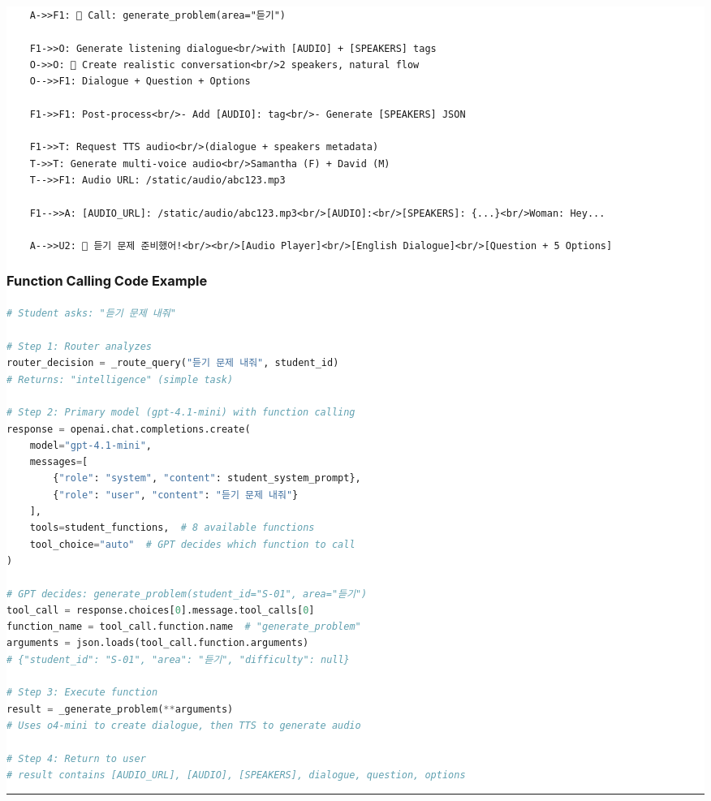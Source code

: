 ```mermaid
    A->>F1: 🔧 Call: generate_problem(area="듣기")

    F1->>O: Generate listening dialogue<br/>with [AUDIO] + [SPEAKERS] tags
    O->>O: 💭 Create realistic conversation<br/>2 speakers, natural flow
    O-->>F1: Dialogue + Question + Options

    F1->>F1: Post-process<br/>- Add [AUDIO]: tag<br/>- Generate [SPEAKERS] JSON

    F1->>T: Request TTS audio<br/>(dialogue + speakers metadata)
    T->>T: Generate multi-voice audio<br/>Samantha (F) + David (M)
    T-->>F1: Audio URL: /static/audio/abc123.mp3

    F1-->>A: [AUDIO_URL]: /static/audio/abc123.mp3<br/>[AUDIO]:<br/>[SPEAKERS]: {...}<br/>Woman: Hey...

    A-->>U2: 📝 듣기 문제 준비했어!<br/><br/>[Audio Player]<br/>[English Dialogue]<br/>[Question + 5 Options]
```

### Function Calling Code Example

```python
# Student asks: "듣기 문제 내줘"

# Step 1: Router analyzes
router_decision = _route_query("듣기 문제 내줘", student_id)
# Returns: "intelligence" (simple task)

# Step 2: Primary model (gpt-4.1-mini) with function calling
response = openai.chat.completions.create(
    model="gpt-4.1-mini",
    messages=[
        {"role": "system", "content": student_system_prompt},
        {"role": "user", "content": "듣기 문제 내줘"}
    ],
    tools=student_functions,  # 8 available functions
    tool_choice="auto"  # GPT decides which function to call
)

# GPT decides: generate_problem(student_id="S-01", area="듣기")
tool_call = response.choices[0].message.tool_calls[0]
function_name = tool_call.function.name  # "generate_problem"
arguments = json.loads(tool_call.function.arguments)
# {"student_id": "S-01", "area": "듣기", "difficulty": null}

# Step 3: Execute function
result = _generate_problem(**arguments)
# Uses o4-mini to create dialogue, then TTS to generate audio

# Step 4: Return to user
# result contains [AUDIO_URL], [AUDIO], [SPEAKERS], dialogue, question, options
```

---